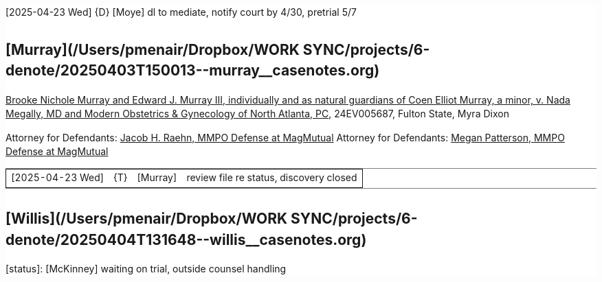<col  class="org-left" />

<col  class="org-left" />

<col  class="org-left" />
</colgroup>
<tbody>
<tr>
<td class="org-left"><span class="timestamp-wrapper"><span class="timestamp">[2025-04-23 Wed]</span></span></td>
<td class="org-left">{D}</td>
<td class="org-left">[Moye]</td>
<td class="org-left">dl to mediate, notify court by 4/30, pretrial 5/7</td>
</tr>
</tbody>
</table>


## [Murray](/Users/pmenair/Dropbox/WORK SYNC/projects/6-denote/20250403T150013--murray__casenotes.org)

[Brooke Nichole Murray and Edward J. Murray III, individually and as natural guardians of Coen Elliot Murray, a minor, v. Nada Megally, MD and Modern Obstetrics & Gynecology of North Atlanta, PC](https://leibel.filevineapp.com/#/project/991833998/calendar/list/2025/4/3), 24EV005687, Fulton State, Myra Dixon

Attorney for Defendants: [Jacob H. Raehn, MMPO Defense at MagMutual](https://www.gabar.org/member-directory/?id=B432E35C2D57028E99130BC9C1CC4394)
Attorney for Defendants: [Megan Patterson, MMPO Defense at MagMutual](https://www.gabar.org/member-directory/?id=4AB1AFA1C78947E587F44447EF0FF2A1)

<table border="2" cellspacing="0" cellpadding="6" rules="groups" frame="hsides">


<colgroup>
<col  class="org-left" />

<col  class="org-left" />

<col  class="org-left" />

<col  class="org-left" />
</colgroup>
<tbody>
<tr>
<td class="org-left"><span class="timestamp-wrapper"><span class="timestamp">[2025-04-23 Wed]</span></span></td>
<td class="org-left">{T}</td>
<td class="org-left">[Murray]</td>
<td class="org-left">review file re status, discovery closed</td>
</tr>
</tbody>
</table>


## [Willis](/Users/pmenair/Dropbox/WORK SYNC/projects/6-denote/20250404T131648--willis__casenotes.org)


[status]: [McKinney] waiting on trial, outside counsel handling